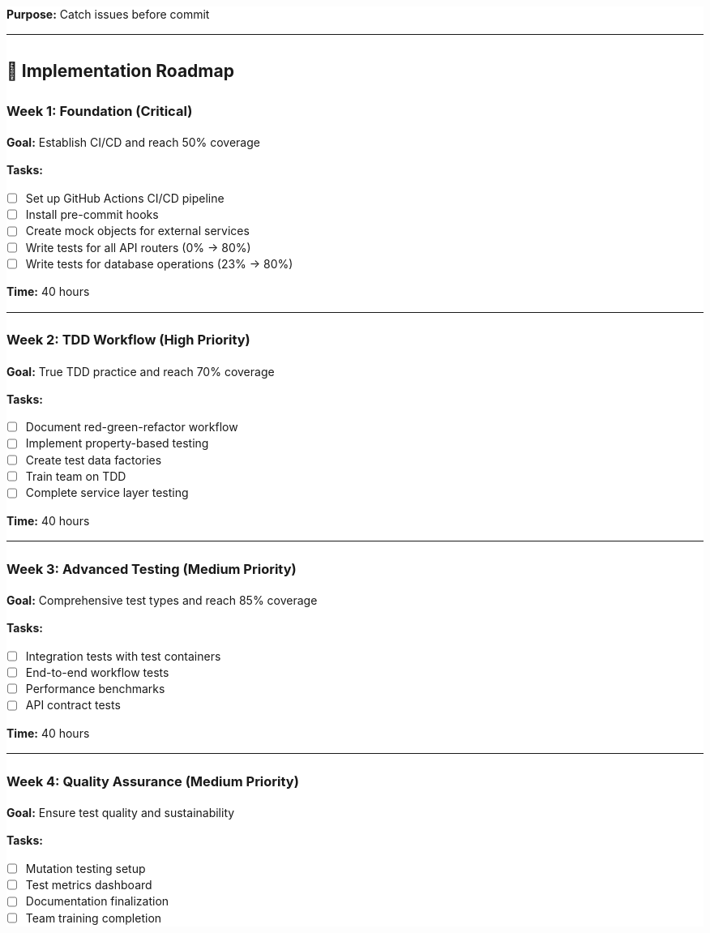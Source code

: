 **Purpose:** Catch issues before commit

---

## 🎯 Implementation Roadmap

### Week 1: Foundation (Critical)
**Goal:** Establish CI/CD and reach 50% coverage

**Tasks:**
- [ ] Set up GitHub Actions CI/CD pipeline
- [ ] Install pre-commit hooks
- [ ] Create mock objects for external services
- [ ] Write tests for all API routers (0% → 80%)
- [ ] Write tests for database operations (23% → 80%)

**Time:** 40 hours

---

### Week 2: TDD Workflow (High Priority)
**Goal:** True TDD practice and reach 70% coverage

**Tasks:**
- [ ] Document red-green-refactor workflow
- [ ] Implement property-based testing
- [ ] Create test data factories
- [ ] Train team on TDD
- [ ] Complete service layer testing

**Time:** 40 hours

---

### Week 3: Advanced Testing (Medium Priority)
**Goal:** Comprehensive test types and reach 85% coverage

**Tasks:**
- [ ] Integration tests with test containers
- [ ] End-to-end workflow tests
- [ ] Performance benchmarks
- [ ] API contract tests

**Time:** 40 hours

---

### Week 4: Quality Assurance (Medium Priority)
**Goal:** Ensure test quality and sustainability

**Tasks:**
- [ ] Mutation testing setup
- [ ] Test metrics dashboard
- [ ] Documentation finalization
- [ ] Team training completion
